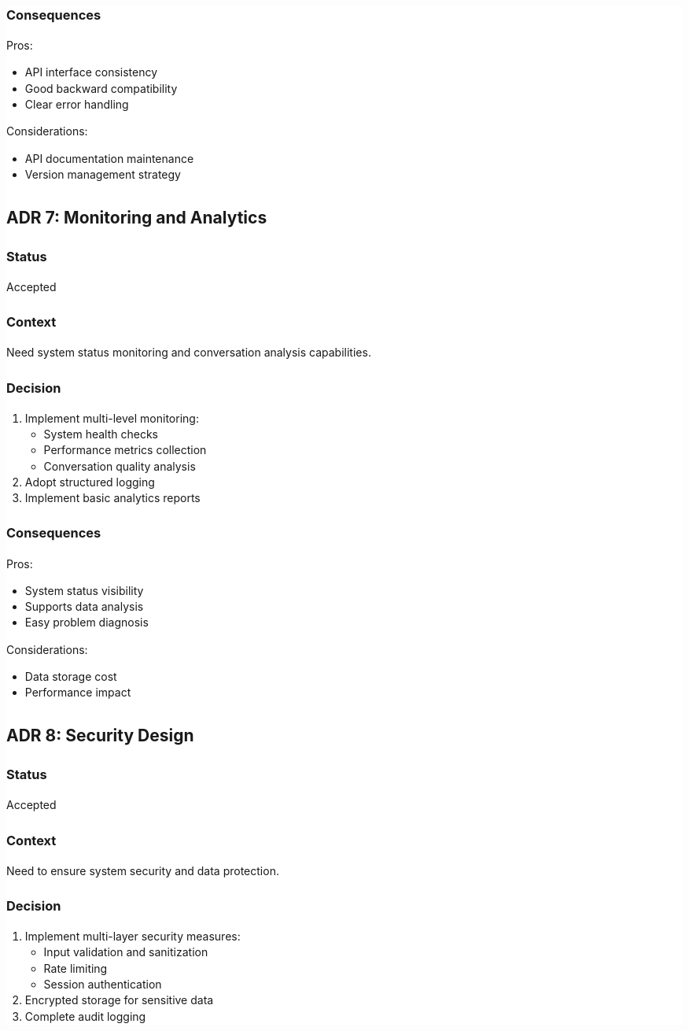 ### Consequences
Pros:
- API interface consistency
- Good backward compatibility
- Clear error handling

Considerations:
- API documentation maintenance
- Version management strategy

## ADR 7: Monitoring and Analytics

### Status
Accepted

### Context
Need system status monitoring and conversation analysis capabilities.

### Decision
1. Implement multi-level monitoring:
   - System health checks
   - Performance metrics collection
   - Conversation quality analysis
2. Adopt structured logging
3. Implement basic analytics reports

### Consequences
Pros:
- System status visibility
- Supports data analysis
- Easy problem diagnosis

Considerations:
- Data storage cost
- Performance impact

## ADR 8: Security Design

### Status
Accepted

### Context
Need to ensure system security and data protection.

### Decision
1. Implement multi-layer security measures:
   - Input validation and sanitization
   - Rate limiting
   - Session authentication
2. Encrypted storage for sensitive data
3. Complete audit logging
